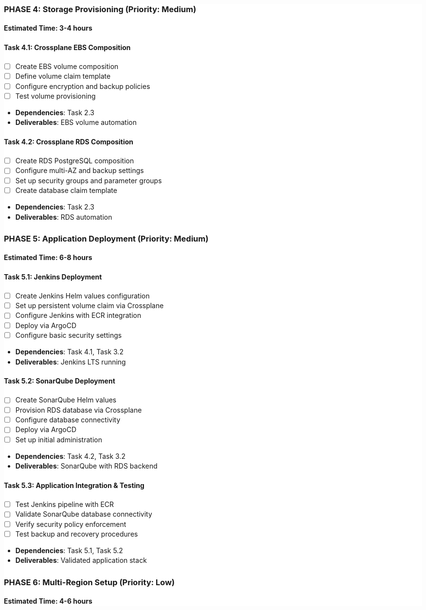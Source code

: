 ### PHASE 4: Storage Provisioning (Priority: Medium)
**Estimated Time: 3-4 hours**

#### Task 4.1: Crossplane EBS Composition
- [ ] Create EBS volume composition
- [ ] Define volume claim template
- [ ] Configure encryption and backup policies
- [ ] Test volume provisioning
- **Dependencies**: Task 2.3
- **Deliverables**: EBS volume automation

#### Task 4.2: Crossplane RDS Composition
- [ ] Create RDS PostgreSQL composition
- [ ] Configure multi-AZ and backup settings
- [ ] Set up security groups and parameter groups
- [ ] Create database claim template
- **Dependencies**: Task 2.3
- **Deliverables**: RDS automation

### PHASE 5: Application Deployment (Priority: Medium)
**Estimated Time: 6-8 hours**

#### Task 5.1: Jenkins Deployment
- [ ] Create Jenkins Helm values configuration
- [ ] Set up persistent volume claim via Crossplane
- [ ] Configure Jenkins with ECR integration
- [ ] Deploy via ArgoCD
- [ ] Configure basic security settings
- **Dependencies**: Task 4.1, Task 3.2
- **Deliverables**: Jenkins LTS running

#### Task 5.2: SonarQube Deployment
- [ ] Create SonarQube Helm values
- [ ] Provision RDS database via Crossplane
- [ ] Configure database connectivity
- [ ] Deploy via ArgoCD
- [ ] Set up initial administration
- **Dependencies**: Task 4.2, Task 3.2
- **Deliverables**: SonarQube with RDS backend

#### Task 5.3: Application Integration & Testing
- [ ] Test Jenkins pipeline with ECR
- [ ] Validate SonarQube database connectivity
- [ ] Verify security policy enforcement
- [ ] Test backup and recovery procedures
- **Dependencies**: Task 5.1, Task 5.2
- **Deliverables**: Validated application stack

### PHASE 6: Multi-Region Setup (Priority: Low)
**Estimated Time: 4-6 hours**
